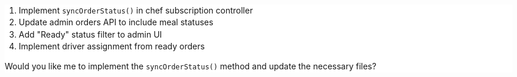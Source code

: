 1. Implement `syncOrderStatus()` in chef subscription controller
2. Update admin orders API to include meal statuses
3. Add "Ready" status filter to admin UI
4. Implement driver assignment from ready orders

Would you like me to implement the `syncOrderStatus()` method and update the necessary files?
